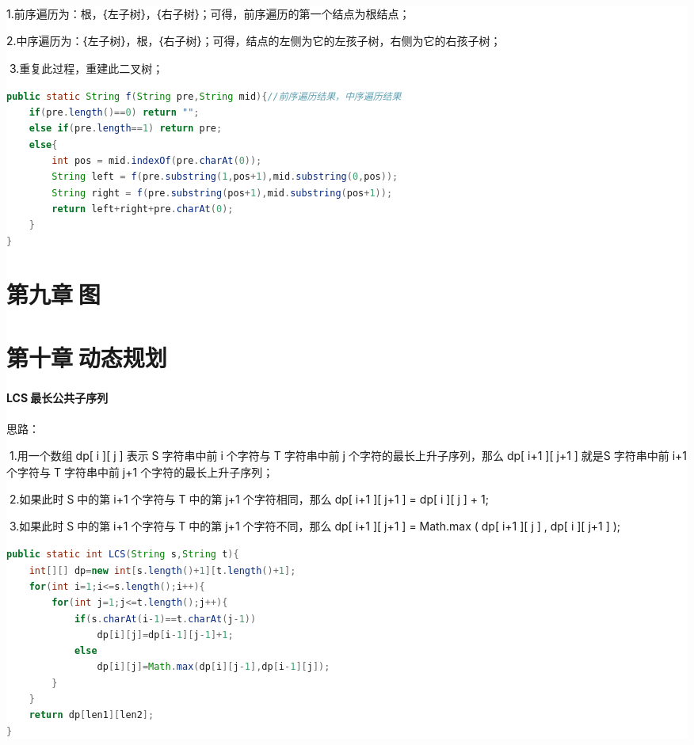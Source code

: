 ​		1.前序遍历为：根，{左子树}，{右子树}；可得，前序遍历的第一个结点为根结点；

​		2.中序遍历为：{左子树}，根，{右子树}；可得，结点的左侧为它的左孩子树，右侧为它的右孩子树；

​		3.重复此过程，重建此二叉树；

```java
public static String f(String pre,String mid){//前序遍历结果，中序遍历结果
    if(pre.length()==0) return "";
    else if(pre.length==1) return pre;
    else{
        int pos = mid.indexOf(pre.charAt(0));
        String left = f(pre.substring(1,pos+1),mid.substring(0,pos));
        String right = f(pre.substring(pos+1),mid.substring(pos+1));
        return left+right+pre.charAt(0);
    }
}
```

# 第九章 图

# 第十章 动态规划

#### LCS 最长公共子序列

思路：

​		1.用一个数组 dp\[ i ]\[ j ] 表示 S 字符串中前 i 个字符与 T 字符串中前 j 个字符的最长上升子序列，那么 dp\[ i+1 ]\[ j+1 ] 就是S 字符串中前 i+1 个字符与 T 字符串中前 j+1 个字符的最长上升子序列；

​		2.如果此时 S 中的第 i+1 个字符与 T 中的第 j+1 个字符相同，那么 dp\[ i+1 ]\[ j+1 ] = dp\[ i ]\[ j ] + 1;

​		3.如果此时 S 中的第 i+1 个字符与 T 中的第 j+1 个字符不同，那么 dp\[ i+1 ]\[ j+1 ] = Math.max ( dp\[ i+1 ]\[ j ] , dp\[ i ]\[ j+1 ] );

```java
public static int LCS(String s,String t){
    int[][] dp=new int[s.length()+1][t.length()+1];
    for(int i=1;i<=s.length();i++){
        for(int j=1;j<=t.length();j++){
            if(s.charAt(i-1)==t.charAt(j-1))
                dp[i][j]=dp[i-1][j-1]+1;
            else
                dp[i][j]=Math.max(dp[i][j-1],dp[i-1][j]);
        }
    }
    return dp[len1][len2];
}
```


